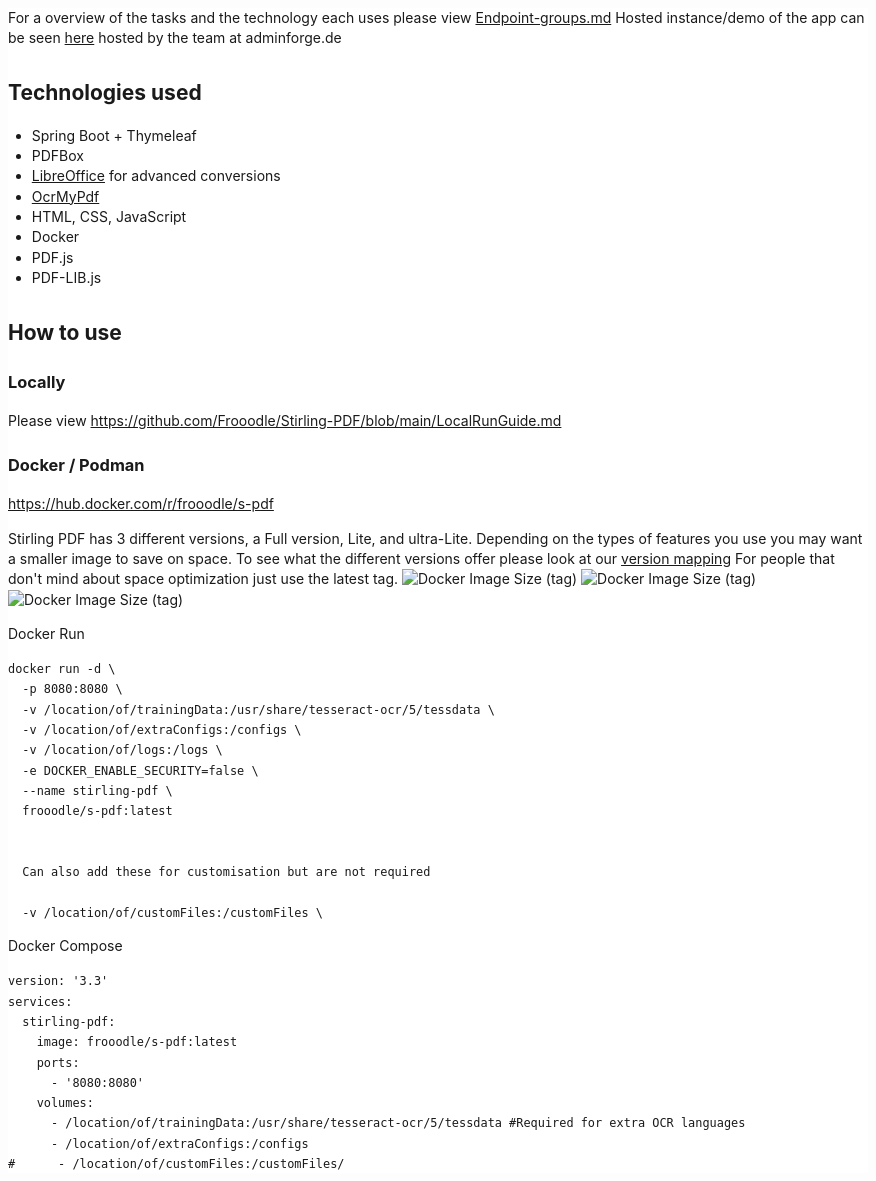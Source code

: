 
For a overview of the tasks and the technology each uses please view [Endpoint-groups.md](https://github.com/Frooodle/Stirling-PDF/blob/main/Endpoint-groups.md)
Hosted instance/demo of the app can be seen [here](https://pdf.adminforge.de/) hosted by the team at adminforge.de

## Technologies used
- Spring Boot + Thymeleaf
- PDFBox
- [LibreOffice](https://www.libreoffice.org/discover/libreoffice/) for advanced conversions
- [OcrMyPdf](https://github.com/ocrmypdf/OCRmyPDF)
- HTML, CSS, JavaScript
- Docker
- PDF.js
- PDF-LIB.js

## How to use

### Locally
Please view https://github.com/Frooodle/Stirling-PDF/blob/main/LocalRunGuide.md

### Docker / Podman
https://hub.docker.com/r/frooodle/s-pdf

Stirling PDF has 3 different versions, a Full version, Lite, and ultra-Lite. Depending on the types of features you use you may want a smaller image to save on space.
To see what the different versions offer please look at our [version mapping](https://github.com/Frooodle/Stirling-PDF/blob/main/Version-groups.md)
For people that don't mind about space optimization just use the latest tag.
![Docker Image Size (tag)](https://img.shields.io/docker/image-size/frooodle/s-pdf/latest?label=Stirling-PDF%20Full)
![Docker Image Size (tag)](https://img.shields.io/docker/image-size/frooodle/s-pdf/latest-lite?label=Stirling-PDF%20Lite)
![Docker Image Size (tag)](https://img.shields.io/docker/image-size/frooodle/s-pdf/latest-ultra-lite?label=Stirling-PDF%20Ultra-Lite)

Docker Run
```
docker run -d \
  -p 8080:8080 \
  -v /location/of/trainingData:/usr/share/tesseract-ocr/5/tessdata \
  -v /location/of/extraConfigs:/configs \
  -v /location/of/logs:/logs \
  -e DOCKER_ENABLE_SECURITY=false \
  --name stirling-pdf \
  frooodle/s-pdf:latest
  
  
  Can also add these for customisation but are not required
  
  -v /location/of/customFiles:/customFiles \
```
Docker Compose
```
version: '3.3'
services:
  stirling-pdf:
    image: frooodle/s-pdf:latest
    ports:
      - '8080:8080'
    volumes:
      - /location/of/trainingData:/usr/share/tesseract-ocr/5/tessdata #Required for extra OCR languages
      - /location/of/extraConfigs:/configs
#      - /location/of/customFiles:/customFiles/
```